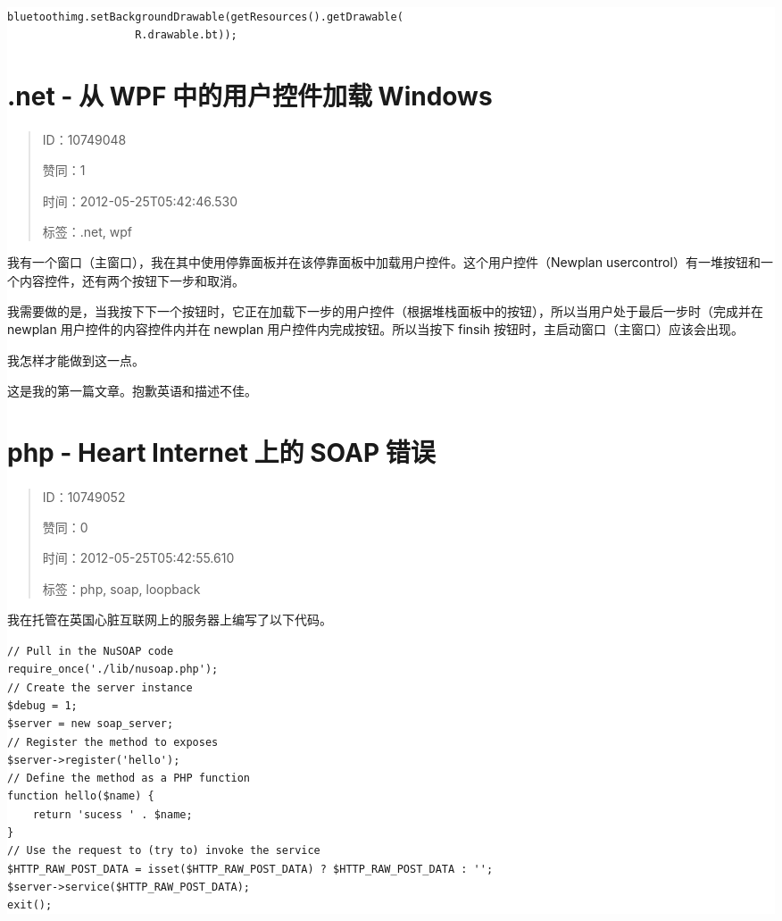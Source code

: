 ```
bluetoothimg.setBackgroundDrawable(getResources().getDrawable(
                    R.drawable.bt)); 
```

# .net - 从 WPF 中的用户控件加载 Windows

> ID：10749048
> 
> 赞同：1
> 
> 时间：2012-05-25T05:42:46.530
> 
> 标签：.net, wpf

我有一个窗口（主窗口），我在其中使用停靠面板并在该停靠面板中加载用户控件。这个用户控件（Newplan usercontrol）有一堆按钮和一个内容控件，还有两个按钮下一步和取消。

我需要做的是，当我按下下一个按钮时，它正在加载下一步的用户控件（根据堆栈面板中的按钮），所以当用户处于最后一步时（完成并在 newplan 用户控件的内容控件内并在 newplan 用户控件内完成按钮。所以当按下 finsih 按钮时，主启动窗口（主窗口）应该会出现。

我怎样才能做到这一点。

这是我的第一篇文章。抱歉英语和描述不佳。

# php - Heart Internet 上的 SOAP 错误

> ID：10749052
> 
> 赞同：0
> 
> 时间：2012-05-25T05:42:55.610
> 
> 标签：php, soap, loopback

我在托管在英国心脏互联网上的服务器上编写了以下代码。

```
// Pull in the NuSOAP code
require_once('./lib/nusoap.php');
// Create the server instance
$debug = 1;
$server = new soap_server;
// Register the method to exposes
$server->register('hello');
// Define the method as a PHP function
function hello($name) {
    return 'sucess ' . $name;
}
// Use the request to (try to) invoke the service
$HTTP_RAW_POST_DATA = isset($HTTP_RAW_POST_DATA) ? $HTTP_RAW_POST_DATA : '';
$server->service($HTTP_RAW_POST_DATA);
exit(); 
```

